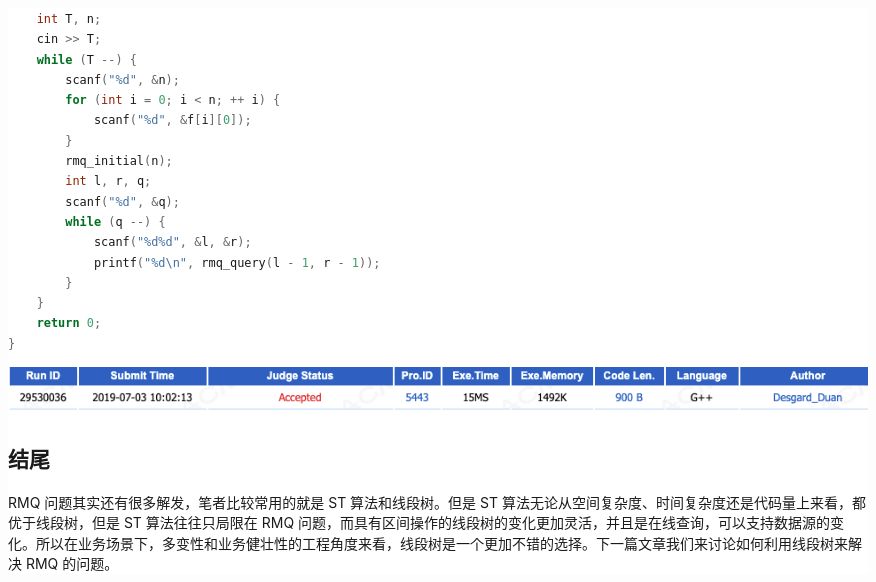 ```cpp
    int T, n;
    cin >> T;
    while (T --) {
        scanf("%d", &n);
        for (int i = 0; i < n; ++ i) {
            scanf("%d", &f[i][0]);
        }
        rmq_initial(n);
        int l, r, q;
        scanf("%d", &q);
        while (q --) {
            scanf("%d%d", &l, &r);
            printf("%d\n", rmq_query(l - 1, r - 1));
        }
    }
    return 0;
}
```

![HDU-5442-AC-STATE](https://raw.githubusercontent.com/Desgard/algo/img/img/part2/ch03/1-range-max-query/st-ac-state.png)

## 结尾

RMQ 问题其实还有很多解发，笔者比较常用的就是 ST 算法和线段树。但是 ST 算法无论从空间复杂度、时间复杂度还是代码量上来看，都优于线段树，但是 ST 算法往往只局限在 RMQ 问题，而具有区间操作的线段树的变化更加灵活，并且是在线查询，可以支持数据源的变化。所以在业务场景下，多变性和业务健壮性的工程角度来看，线段树是一个更加不错的选择。下一篇文章我们来讨论如何利用线段树来解决 RMQ 的问题。
